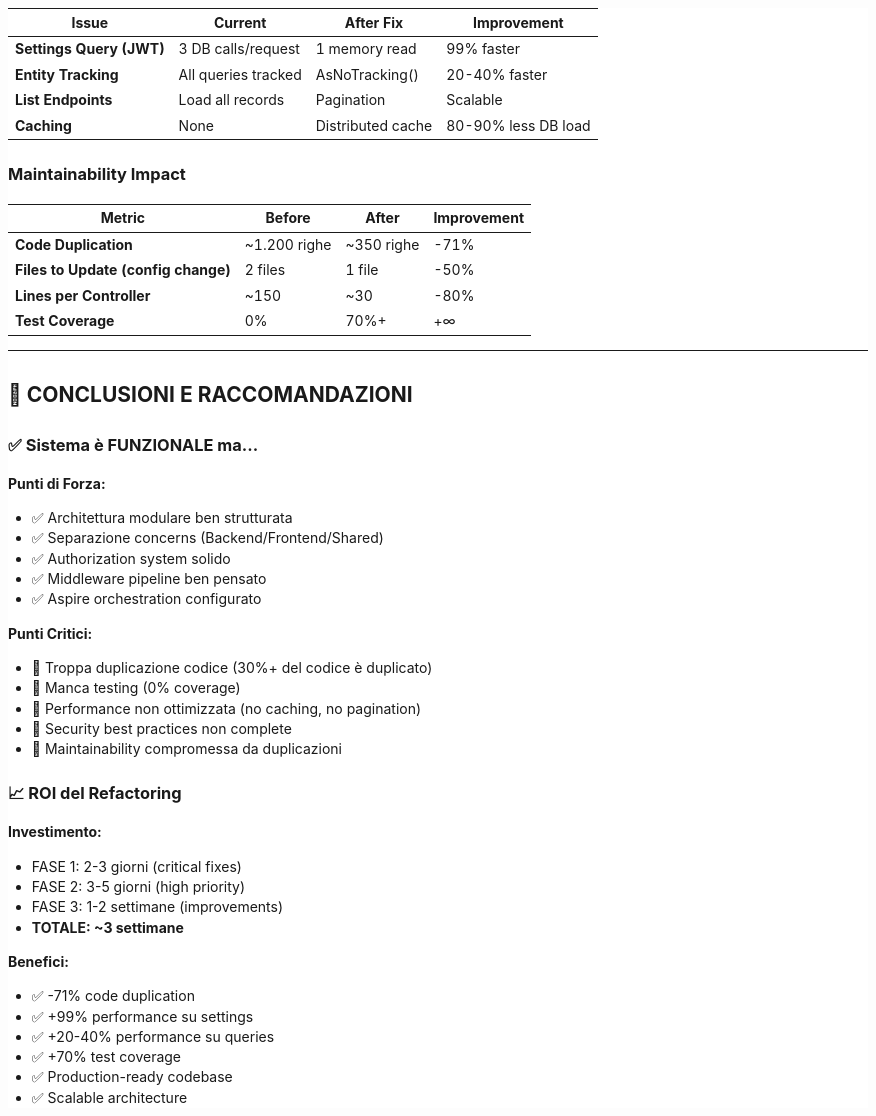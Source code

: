| Issue | Current | After Fix | Improvement |
|-------|---------|-----------|-------------|
| **Settings Query (JWT)** | 3 DB calls/request | 1 memory read | 99% faster |
| **Entity Tracking** | All queries tracked | AsNoTracking() | 20-40% faster |
| **List Endpoints** | Load all records | Pagination | Scalable |
| **Caching** | None | Distributed cache | 80-90% less DB load |

### Maintainability Impact

| Metric | Before | After | Improvement |
|--------|--------|-------|-------------|
| **Code Duplication** | ~1.200 righe | ~350 righe | -71% |
| **Files to Update (config change)** | 2 files | 1 file | -50% |
| **Lines per Controller** | ~150 | ~30 | -80% |
| **Test Coverage** | 0% | 70%+ | +∞ |

---

## 🎯 CONCLUSIONI E RACCOMANDAZIONI

### ✅ Sistema è FUNZIONALE ma...

**Punti di Forza:**
- ✅ Architettura modulare ben strutturata
- ✅ Separazione concerns (Backend/Frontend/Shared)
- ✅ Authorization system solido
- ✅ Middleware pipeline ben pensato
- ✅ Aspire orchestration configurato

**Punti Critici:**
- 🔴 Troppa duplicazione codice (30%+ del codice è duplicato)
- 🔴 Manca testing (0% coverage)
- 🔴 Performance non ottimizzata (no caching, no pagination)
- 🔴 Security best practices non complete
- 🔴 Maintainability compromessa da duplicazioni

### 📈 ROI del Refactoring

**Investimento:**
- FASE 1: 2-3 giorni (critical fixes)
- FASE 2: 3-5 giorni (high priority)
- FASE 3: 1-2 settimane (improvements)
- **TOTALE: ~3 settimane**

**Benefici:**
- ✅ -71% code duplication
- ✅ +99% performance su settings
- ✅ +20-40% performance su queries
- ✅ +70% test coverage
- ✅ Production-ready codebase
- ✅ Scalable architecture
